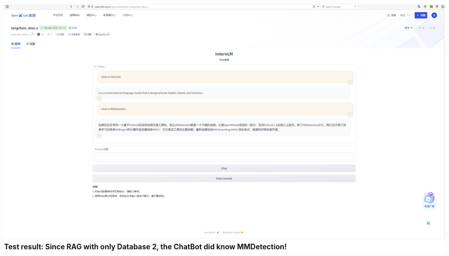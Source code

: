 <img src="asserts/InternLM DB2 OpenXLab.png" /> </div>
**Test result: Since RAG with only Database 2, the ChatBot did know MMDetection!**